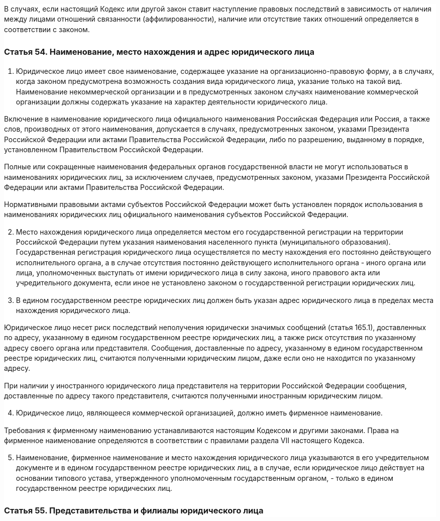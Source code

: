 В случаях, если настоящий Кодекс или другой закон ставит наступление правовых последствий в зависимость от наличия между лицами отношений связанности (аффилированности), наличие или отсутствие таких отношений определяется в соответствии с законом.

### Статья 54. Наименование, место нахождения и адрес юридического лица

1. Юридическое лицо имеет свое наименование, содержащее указание на организационно-правовую форму, а в случаях, когда законом предусмотрена возможность создания вида юридического лица, указание только на такой вид. Наименование некоммерческой организации и в предусмотренных законом случаях наименование коммерческой организации должны содержать указание на характер деятельности юридического лица.

Включение в наименование юридического лица официального наименования Российская Федерация или Россия, а также слов, производных от этого наименования, допускается в случаях, предусмотренных законом, указами Президента Российской Федерации или актами Правительства Российской Федерации, либо по разрешению, выданному в порядке, установленном Правительством Российской Федерации.

Полные или сокращенные наименования федеральных органов государственной власти не могут использоваться в наименованиях юридических лиц, за исключением случаев, предусмотренных законом, указами Президента Российской Федерации или актами Правительства Российской Федерации.

Нормативными правовыми актами субъектов Российской Федерации может быть установлен порядок использования в наименованиях юридических лиц официального наименования субъектов Российской Федерации.

2. Место нахождения юридического лица определяется местом его государственной регистрации на территории Российской Федерации путем указания наименования населенного пункта (муниципального образования). Государственная регистрация юридического лица осуществляется по месту нахождения его постоянно действующего исполнительного органа, а в случае отсутствия постоянно действующего исполнительного органа - иного органа или лица, уполномоченных выступать от имени юридического лица в силу закона, иного правового акта или учредительного документа, если иное не установлено законом о государственной регистрации юридических лиц.

3. В едином государственном реестре юридических лиц должен быть указан адрес юридического лица в пределах места нахождения юридического лица.

Юридическое лицо несет риск последствий неполучения юридически значимых сообщений (статья 165.1), доставленных по адресу, указанному в едином государственном реестре юридических лиц, а также риск отсутствия по указанному адресу своего органа или представителя. Сообщения, доставленные по адресу, указанному в едином государственном реестре юридических лиц, считаются полученными юридическим лицом, даже если оно не находится по указанному адресу.

При наличии у иностранного юридического лица представителя на территории Российской Федерации сообщения, доставленные по адресу такого представителя, считаются полученными иностранным юридическим лицом.

4. Юридическое лицо, являющееся коммерческой организацией, должно иметь фирменное наименование.

Требования к фирменному наименованию устанавливаются настоящим Кодексом и другими законами. Права на фирменное наименование определяются в соответствии с правилами раздела VII настоящего Кодекса.

5. Наименование, фирменное наименование и место нахождения юридического лица указываются в его учредительном документе и в едином государственном реестре юридических лиц, а в случае, если юридическое лицо действует на основании типового устава, утвержденного уполномоченным государственным органом, - только в едином государственном реестре юридических лиц.

### Статья 55. Представительства и филиалы юридического лица
